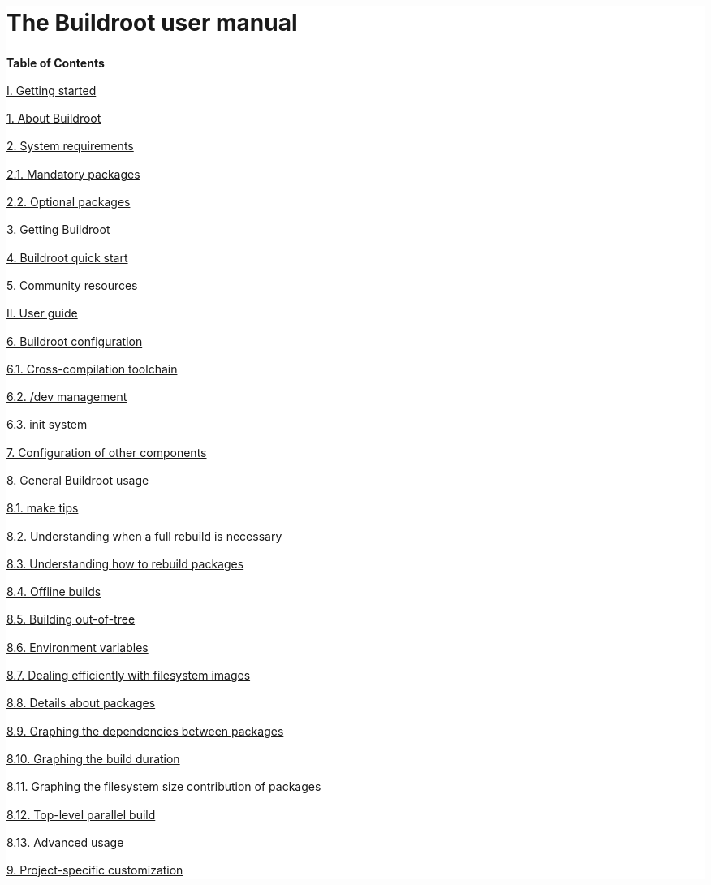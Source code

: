 
The Buildroot user manual
=========================

**Table of Contents**

[I. Getting started](#part-i-getting-started)

[1. About Buildroot](#chapter-1-about-buildroot)

[2. System requirements](#chapter-2-system-requirements)

[2.1. Mandatory packages](#21-mandatory-packages)

[2.2. Optional packages](#22-optional-packages)

[3. Getting Buildroot](#chapter-3-getting-buildroot)

[4. Buildroot quick start](#chapter-4-buildroot-quick-start)

[5. Community resources](#chapter-5-community-resources)

[II. User guide](#part-ii-user-guide)

[6. Buildroot configuration](#chapter-6-buildroot-configuration)

[6.1. Cross-compilation toolchain](#61-cross-compilation-toolchain)

[6.2. /dev management](#62-dev-management)

[6.3. init system](#63-init-system)

[7. Configuration of other components](#chapter-7-configuration-of-other-components)

[8. General Buildroot usage](#chapter-8-general-buildroot-usage)

[8.1. make tips](#81-make-tips)

[8.2. Understanding when a full rebuild is necessary](#82-understanding-when-a-full-rebuild-is-necessary)

[8.3. Understanding how to rebuild packages](#83-understanding-how-to-rebuild-packages)

[8.4. Offline builds](#84-offline-builds)

[8.5. Building out-of-tree](#85-building-out-of-tree)

[8.6. Environment variables](#86-environment-variables)

[8.7. Dealing efficiently with filesystem images](#87-dealing-efficiently-with-filesystem-images)

[8.8. Details about packages](#88-details-about-packages)

[8.9. Graphing the dependencies between packages](#89-graphing-the-dependencies-between-packages)

[8.10. Graphing the build duration](#810-graphing-the-build-duration)

[8.11. Graphing the filesystem size contribution of packages](#811-graphing-the-filesystem-size-contribution-of-packages)

[8.12. Top-level parallel build](#812-top-level-parallel-build)

[8.13. Advanced usage](#813-advanced-usage)

[9. Project-specific customization](#chapter-9-project-specific-customization)
